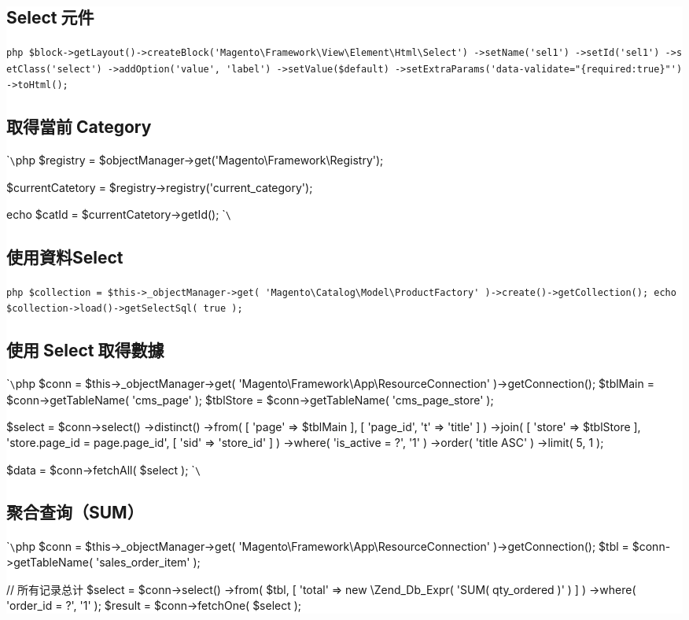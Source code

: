 
## Select 元件

`php
$block->getLayout()->createBlock('Magento\Framework\View\Element\Html\Select')
    ->setName('sel1')
    ->setId('sel1')
    ->setClass('select')
    ->addOption('value', 'label')
    ->setValue($default)
    ->setExtraParams('data-validate="{required:true}"')
    ->toHtml();`   


## 取得當前 Category

\``\`php $registry = $objectManager->get('Magento\Framework\Registry');

$currentCatetory = $registry->registry('current_category');

echo $catId = $currentCatetory->getId(); \``\`   


## 使用資料Select

`php
$collection = $this->_objectManager->get( 'Magento\Catalog\Model\ProductFactory' )->create()->getCollection();
echo $collection->load()->getSelectSql( true );`

  


## 使用 Select 取得數據

\``\`php $conn = $this->\_objectManager->get( 'Magento\Framework\App\ResourceConnection' )->getConnection(); $tblMain = $conn->getTableName( 'cms\_page' ); $tblStore = $conn->getTableName( 'cms_page_store' );

$select = $conn->select() ->distinct() ->from( [ 'page' => $tblMain ], [ 'page_id', 't' => 'title' ] ) ->join( [ 'store' => $tblStore ], 'store.page_id = page.page_id', [ 'sid' => 'store_id' ] ) ->where( 'is_active = ?', '1' ) ->order( 'title ASC' ) ->limit( 5, 1 );

$data = $conn->fetchAll( $select ); \``\`

  


## 聚合查询（SUM）

\``\`php $conn = $this->\_objectManager->get( 'Magento\Framework\App\ResourceConnection' )->getConnection(); $tbl = $conn->getTableName( 'sales\_order_item' );

// 所有记录总计 $select = $conn->select() ->from( $tbl, [ 'total' => new \Zend_Db_Expr( 'SUM( qty_ordered )' ) ] ) ->where( 'order_id = ?', '1' ); $result = $conn->fetchOne( $select );


 [1]: https://segmentfault.com/a/1190000005154774#articleHeader31